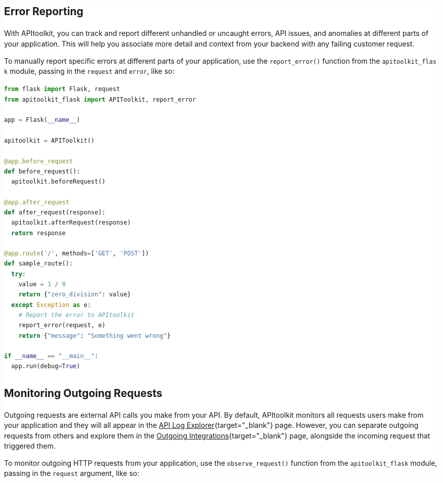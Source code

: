 ## Error Reporting

With APItoolkit, you can track and report different unhandled or uncaught errors, API issues, and anomalies at different parts of your application. This will help you associate more detail and context from your backend with any failing customer request.

To manually report specific errors at different parts of your application, use the `report_error()` function from the `apitoolkit_flask` module, passing in the `request` and `error`, like so:

```python
from flask import Flask, request
from apitoolkit_flask import APIToolkit, report_error

app = Flask(__name__)

apitoolkit = APIToolkit()

@app.before_request
def before_request():
  apitoolkit.beforeRequest()

@app.after_request
def after_request(response):
  apitoolkit.afterRequest(response)
  return response

@app.route('/', methods=['GET', 'POST'])
def sample_route():
  try:
    value = 1 / 0
    return {"zero_division": value}
  except Exception as e:
    # Report the error to APItoolkit
    report_error(request, e)
    return {"message": "Something went wrong"}

if __name__ == "__main__":
  app.run(debug=True)
```

## Monitoring Outgoing Requests

Outgoing requests are external API calls you make from your API. By default, APItoolkit monitors all requests users make from your application and they will all appear in the [API Log Explorer](/docs/dashboard/dashboard-pages/api-log-explorer/){target="\_blank"} page. However, you can separate outgoing requests from others and explore them in the [Outgoing Integrations](/docs/dashboard/dashboard-pages/outgoing-integrations/){target="\_blank"} page, alongside the incoming request that triggered them.

To monitor outgoing HTTP requests from your application, use the `observe_request()` function from the `apitoolkit_flask` module, passing in the `request` argument, like so:
